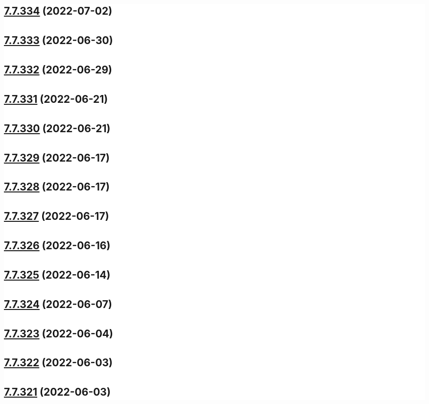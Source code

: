 ## [7.7.334](https://github.com/sprucelabsai/spruce-test/compare/v7.7.333...v7.7.334) (2022-07-02)

## [7.7.333](https://github.com/sprucelabsai/spruce-test/compare/v7.7.332...v7.7.333) (2022-06-30)

## [7.7.332](https://github.com/sprucelabsai/spruce-test/compare/v7.7.331...v7.7.332) (2022-06-29)

## [7.7.331](https://github.com/sprucelabsai/spruce-test/compare/v7.7.330...v7.7.331) (2022-06-21)

## [7.7.330](https://github.com/sprucelabsai/spruce-test/compare/v7.7.329...v7.7.330) (2022-06-21)

## [7.7.329](https://github.com/sprucelabsai/spruce-test/compare/v7.7.328...v7.7.329) (2022-06-17)

## [7.7.328](https://github.com/sprucelabsai/spruce-test/compare/v7.7.327...v7.7.328) (2022-06-17)

## [7.7.327](https://github.com/sprucelabsai/spruce-test/compare/v7.7.326...v7.7.327) (2022-06-17)

## [7.7.326](https://github.com/sprucelabsai/spruce-test/compare/v7.7.325...v7.7.326) (2022-06-16)

## [7.7.325](https://github.com/sprucelabsai/spruce-test/compare/v7.7.324...v7.7.325) (2022-06-14)

## [7.7.324](https://github.com/sprucelabsai/spruce-test/compare/v7.7.323...v7.7.324) (2022-06-07)

## [7.7.323](https://github.com/sprucelabsai/spruce-test/compare/v7.7.322...v7.7.323) (2022-06-04)

## [7.7.322](https://github.com/sprucelabsai/spruce-test/compare/v7.7.321...v7.7.322) (2022-06-03)

## [7.7.321](https://github.com/sprucelabsai/spruce-test/compare/v7.7.320...v7.7.321) (2022-06-03)
